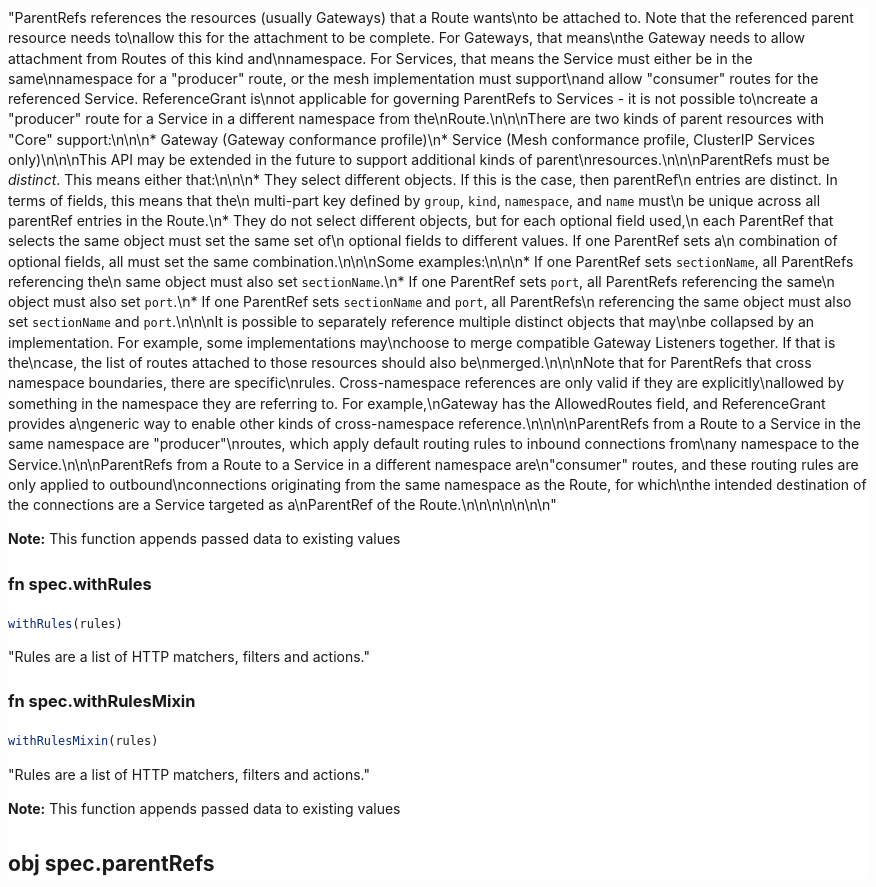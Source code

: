 "ParentRefs references the resources (usually Gateways) that a Route wants\nto be attached to. Note that the referenced parent resource needs to\nallow this for the attachment to be complete. For Gateways, that means\nthe Gateway needs to allow attachment from Routes of this kind and\nnamespace. For Services, that means the Service must either be in the same\nnamespace for a \"producer\" route, or the mesh implementation must support\nand allow \"consumer\" routes for the referenced Service. ReferenceGrant is\nnot applicable for governing ParentRefs to Services - it is not possible to\ncreate a \"producer\" route for a Service in a different namespace from the\nRoute.\n\n\nThere are two kinds of parent resources with \"Core\" support:\n\n\n* Gateway (Gateway conformance profile)\n* Service (Mesh conformance profile, ClusterIP Services only)\n\n\nThis API may be extended in the future to support additional kinds of parent\nresources.\n\n\nParentRefs must be _distinct_. This means either that:\n\n\n* They select different objects.  If this is the case, then parentRef\n  entries are distinct. In terms of fields, this means that the\n  multi-part key defined by `group`, `kind`, `namespace`, and `name` must\n  be unique across all parentRef entries in the Route.\n* They do not select different objects, but for each optional field used,\n  each ParentRef that selects the same object must set the same set of\n  optional fields to different values. If one ParentRef sets a\n  combination of optional fields, all must set the same combination.\n\n\nSome examples:\n\n\n* If one ParentRef sets `sectionName`, all ParentRefs referencing the\n  same object must also set `sectionName`.\n* If one ParentRef sets `port`, all ParentRefs referencing the same\n  object must also set `port`.\n* If one ParentRef sets `sectionName` and `port`, all ParentRefs\n  referencing the same object must also set `sectionName` and `port`.\n\n\nIt is possible to separately reference multiple distinct objects that may\nbe collapsed by an implementation. For example, some implementations may\nchoose to merge compatible Gateway Listeners together. If that is the\ncase, the list of routes attached to those resources should also be\nmerged.\n\n\nNote that for ParentRefs that cross namespace boundaries, there are specific\nrules. Cross-namespace references are only valid if they are explicitly\nallowed by something in the namespace they are referring to. For example,\nGateway has the AllowedRoutes field, and ReferenceGrant provides a\ngeneric way to enable other kinds of cross-namespace reference.\n\n\n\nParentRefs from a Route to a Service in the same namespace are \"producer\"\nroutes, which apply default routing rules to inbound connections from\nany namespace to the Service.\n\n\nParentRefs from a Route to a Service in a different namespace are\n\"consumer\" routes, and these routing rules are only applied to outbound\nconnections originating from the same namespace as the Route, for which\nthe intended destination of the connections are a Service targeted as a\nParentRef of the Route.\n\n\n\n\n\n\n"

**Note:** This function appends passed data to existing values

### fn spec.withRules

```ts
withRules(rules)
```

"Rules are a list of HTTP matchers, filters and actions."

### fn spec.withRulesMixin

```ts
withRulesMixin(rules)
```

"Rules are a list of HTTP matchers, filters and actions."

**Note:** This function appends passed data to existing values

## obj spec.parentRefs
